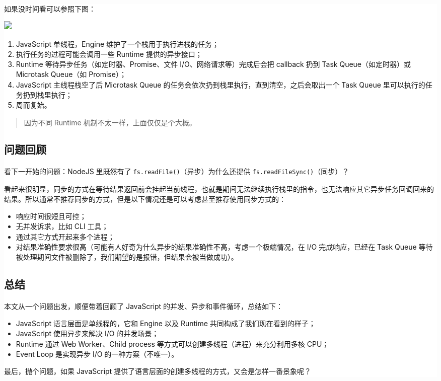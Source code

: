 如果没时间看可以参照下图：

![](https://cdn.int64ago.org/26686f62-8327-4b1b-8ff5-c5a20e4506ec.png)

1. JavaScript 单线程，Engine 维护了一个栈用于执行进栈的任务；
2. 执行任务的过程可能会调用一些 Runtime 提供的异步接口；
3. Runtime 等待异步任务（如定时器、Promise、文件 I/O、网络请求等）完成后会把 callback 扔到 Task Queue（如定时器）或 Microtask Queue（如 Promise）；
4. JavaScript 主线程栈空了后 Microtask Queue 的任务会依次扔到栈里执行，直到清空，之后会取出一个 Task Queue 里可以执行的任务扔到栈里执行；
5. 周而复始。

> 因为不同 Runtime 机制不太一样，上面仅仅是个大概。

## 问题回顾

看下一开始的问题：NodeJS 里既然有了 `fs.readFile()`（异步）为什么还提供 `fs.readFileSync()`（同步）？

看起来很明显，同步的方式在等待结果返回前会挂起当前线程，也就是期间无法继续执行栈里的指令，也无法响应其它异步任务回调回来的结果。所以通常不推荐同步的方式，但是以下情况还是可以考虑甚至推荐使用同步方式的：

 - 响应时间很短且可控；
 - 无并发诉求，比如 CLI 工具；
 - 通过其它方式开起来多个进程；
 - 对结果准确性要求很高（可能有人好奇为什么异步的结果准确性不高，考虑一个极端情况，在 I/O 完成响应，已经在 Task Queue 等待被处理期间文件被删除了，我们期望的是报错，但结果会被当做成功）。

## 总结

本文从一个问题出发，顺便带着回顾了 JavaScript 的并发、异步和事件循环，总结如下：

 - JavaScript 语言层面是单线程的，它和 Engine 以及 Runtime 共同构成了我们现在看到的样子；
 - JavaScript 使用异步来解决 I/O 的并发场景；
 - Runtime 通过 Web Worker、Child process 等方式可以创建多线程（进程）来充分利用多核 CPU；
 - Event Loop 是实现异步 I/O 的一种方案（不唯一）。

最后，抛个问题，如果 JavaScript 提供了语言层面的创建多线程的方式，又会是怎样一番景象呢？

